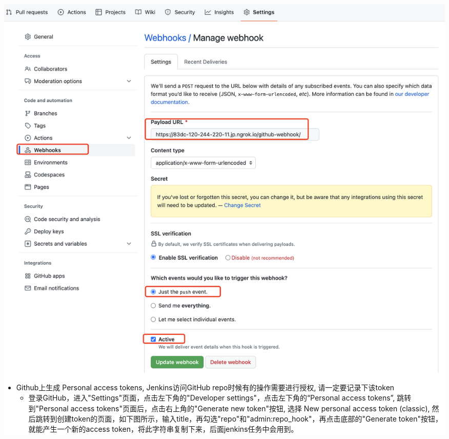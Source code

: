 ![image of webhook](./_static_images/class02-webhook.png)

- Github上生成 Personal access tokens, Jenkins访问GitHub repo时候有的操作需要进行授权, 请一定要记录下该token
    - 登录GitHub，进入"Settings"页面，点击左下角的"Developer settings"，点击左下角的“Personal access tokens”, 跳转到"Personal access tokens"页面后，点击右上角的"Generate new token"按钮, 选择 New personal access token (classic), 然后跳转到创建token的页面，如下图所示，输入title，再勾选"repo"和"admin:repo_hook"，再点击底部的"Generate token"按钮，就能产生一个新的access token，将此字符串复制下来，后面jenkins任务中会用到。
